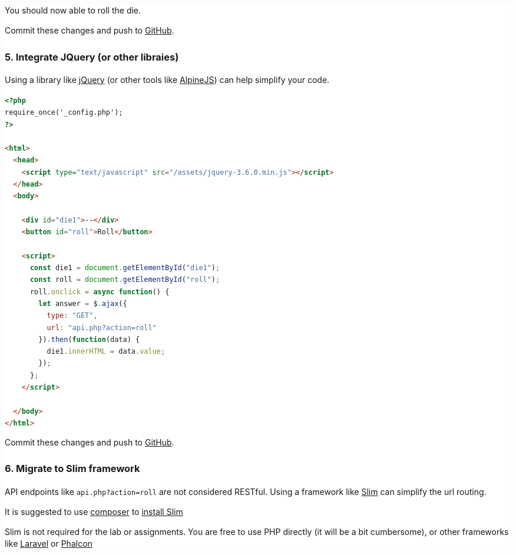 You should now able to roll the die.

Commit these changes and push to [GitHub](https://github.com/).

### 5. Integrate JQuery (or other libraies)

Using a library like [jQuery](https://jquery.com) (or other tools like [AlpineJS](https://alpinejs.dev)) can help simplify your code.

```html
<?php
require_once('_config.php');
?>

<html>
  <head>
    <script type="text/javascript" src="/assets/jquery-3.6.0.min.js"></script>
  </head>
  <body>

    <div id="die1">--</div>
    <button id="roll">Roll</button>

    <script>
      const die1 = document.getElementById("die1");
      const roll = document.getElementById("roll");
      roll.onclick = async function() {
        let answer = $.ajax({
          type: "GET",
          url: "api.php?action=roll"
        }).then(function(data) {
          die1.innerHTML = data.value;
        });
      };
    </script>

  </body>
</html>
```

Commit these changes and push to [GitHub](https://github.com/).

### 6. Migrate to Slim framework

API endpoints like `api.php?action=roll` are not considered RESTful.
Using a framework like [Slim](https://www.slimframework.com) can
simplify the url routing.

It is suggested to use [composer](https://getcomposer.org) to [install Slim](https://www.slimframework.com/docs/v4/start/installation.html)

Slim is not required for the lab or assignments.  You are free to
use PHP directly (it will be a bit cumbersome), or other frameworks
like [Laravel](https://laravel.com) or [Phalcon](https://phalcon.io/en-us)
